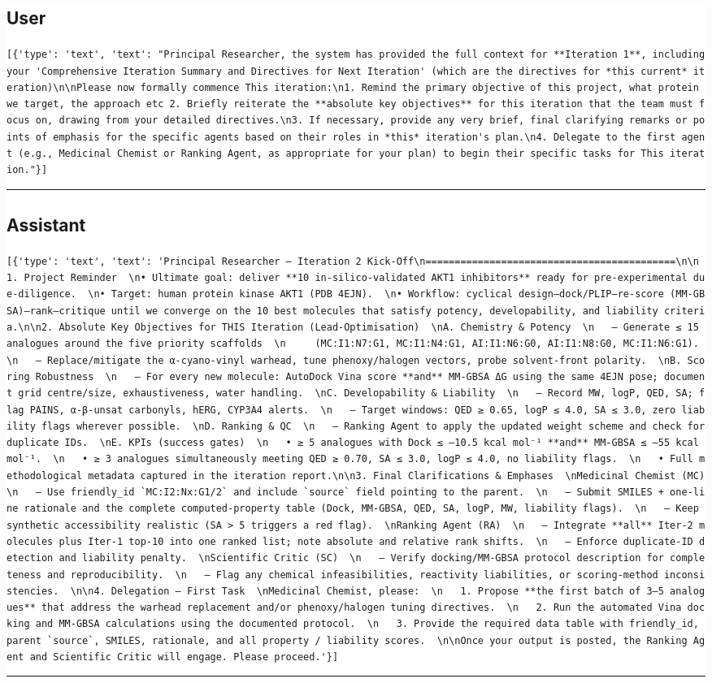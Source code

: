 
## User

```
[{'type': 'text', 'text': "Principal Researcher, the system has provided the full context for **Iteration 1**, including your 'Comprehensive Iteration Summary and Directives for Next Iteration' (which are the directives for *this current* iteration)\n\nPlease now formally commence This iteration:\n1. Remind the primary objective of this project, what protein we target, the approach etc 2. Briefly reiterate the **absolute key objectives** for this iteration that the team must focus on, drawing from your detailed directives.\n3. If necessary, provide any very brief, final clarifying remarks or points of emphasis for the specific agents based on their roles in *this* iteration's plan.\n4. Delegate to the first agent (e.g., Medicinal Chemist or Ranking Agent, as appropriate for your plan) to begin their specific tasks for This iteration."}]
```

---

## Assistant

```
[{'type': 'text', 'text': 'Principal Researcher – Iteration 2 Kick-Off\n===========================================\n\n1. Project Reminder  \n• Ultimate goal: deliver **10 in-silico-validated AKT1 inhibitors** ready for pre-experimental due-diligence.  \n• Target: human protein kinase AKT1 (PDB 4EJN).  \n• Workflow: cyclical design–dock/PLIP–re-score (MM-GBSA)–rank–critique until we converge on the 10 best molecules that satisfy potency, developability, and liability criteria.\n\n2. Absolute Key Objectives for THIS Iteration (Lead-Optimisation)  \nA. Chemistry & Potency  \n   – Generate ≤ 15 analogues around the five priority scaffolds  \n     (MC:I1:N7:G1, MC:I1:N4:G1, AI:I1:N6:G0, AI:I1:N8:G0, MC:I1:N6:G1).  \n   – Replace/mitigate the α-cyano-vinyl warhead, tune phenoxy/halogen vectors, probe solvent-front polarity.  \nB. Scoring Robustness  \n   – For every new molecule: AutoDock Vina score **and** MM-GBSA ΔG using the same 4EJN pose; document grid centre/size, exhaustiveness, water handling.  \nC. Developability & Liability  \n   – Record MW, logP, QED, SA; flag PAINS, α-β-unsat carbonyls, hERG, CYP3A4 alerts.  \n   – Target windows: QED ≥ 0.65, logP ≤ 4.0, SA ≤ 3.0, zero liability flags wherever possible.  \nD. Ranking & QC  \n   – Ranking Agent to apply the updated weight scheme and check for duplicate IDs.  \nE. KPIs (success gates)  \n   • ≥ 5 analogues with Dock ≤ –10.5 kcal mol⁻¹ **and** MM-GBSA ≤ –55 kcal mol⁻¹.  \n   • ≥ 3 analogues simultaneously meeting QED ≥ 0.70, SA ≤ 3.0, logP ≤ 4.0, no liability flags.  \n   • Full methodological metadata captured in the iteration report.\n\n3. Final Clarifications & Emphases  \nMedicinal Chemist (MC)  \n   – Use friendly_id `MC:I2:Nx:G1/2` and include `source` field pointing to the parent.  \n   – Submit SMILES + one-line rationale and the complete computed-property table (Dock, MM-GBSA, QED, SA, logP, MW, liability flags).  \n   – Keep synthetic accessibility realistic (SA > 5 triggers a red flag).  \nRanking Agent (RA)  \n   – Integrate **all** Iter-2 molecules plus Iter-1 top-10 into one ranked list; note absolute and relative rank shifts.  \n   – Enforce duplicate-ID detection and liability penalty.  \nScientific Critic (SC)  \n   – Verify docking/MM-GBSA protocol description for completeness and reproducibility.  \n   – Flag any chemical infeasibilities, reactivity liabilities, or scoring-method inconsistencies.  \n\n4. Delegation – First Task  \nMedicinal Chemist, please:  \n   1. Propose **the first batch of 3–5 analogues** that address the warhead replacement and/or phenoxy/halogen tuning directives.  \n   2. Run the automated Vina docking and MM-GBSA calculations using the documented protocol.  \n   3. Provide the required data table with friendly_id, parent `source`, SMILES, rationale, and all property / liability scores.  \n\nOnce your output is posted, the Ranking Agent and Scientific Critic will engage. Please proceed.'}]
```

---